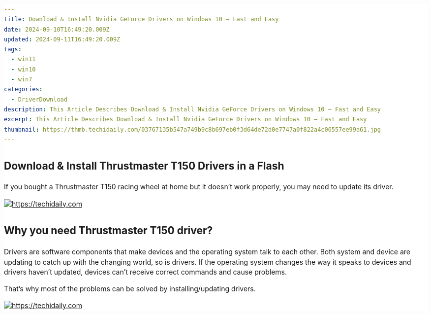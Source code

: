 ```yaml
---
title: Download & Install Nvidia GeForce Drivers on Windows 10 – Fast and Easy
date: 2024-09-10T16:49:20.009Z
updated: 2024-09-11T16:49:20.009Z
tags:
  - win11
  - win10
  - win7
categories:
  - DriverDownload
description: This Article Describes Download & Install Nvidia GeForce Drivers on Windows 10 – Fast and Easy
excerpt: This Article Describes Download & Install Nvidia GeForce Drivers on Windows 10 – Fast and Easy
thumbnail: https://thmb.techidaily.com/03767135b547a749b9c8b697eb0f3d64de72d0e7747a0f822a4c06557ee99a61.jpg
---
```


## Download & Install Thrustmaster T150 Drivers in a Flash

If you bought a Thrustmaster T150 racing wheel at home but it doesn’t work properly, you may need to update its driver.






<a href="https://review-au.sjv.io/c/5597632/2098705/14409" target="_top" id="2098705">
  <img src="//a.impactradius-go.com/display-ad/14409-2098705" border="0" alt="https://techidaily.com" width="250" height="90"/>
</a>
<img height="0" width="0" src="https://review-au.sjv.io/i/5597632/2098705/14409" style="position:absolute;visibility:hidden;" border="0" />





## Why you need Thrustmaster T150 driver?

 Drivers are software components that make devices and the operating system talk to each other. Both system and device are updating to catch up with the changing world, so is drivers. If the operating system changes the way it speaks to devices and drivers haven’t updated, devices can’t receive correct commands and cause problems.

 That’s why most of the problems can be solved by installing/updating drivers.






<a href="https://unicoeye.pxf.io/c/5597632/2134495/18498" target="_top" id="2134495">
  <img src="//a.impactradius-go.com/display-ad/18498-2134495" border="0" alt="https://techidaily.com" width="728" height="90"/>
</a>
<img height="0" width="0" src="https://unicoeye.pxf.io/i/5597632/2134495/18498" style="position:absolute;visibility:hidden;" border="0" />
